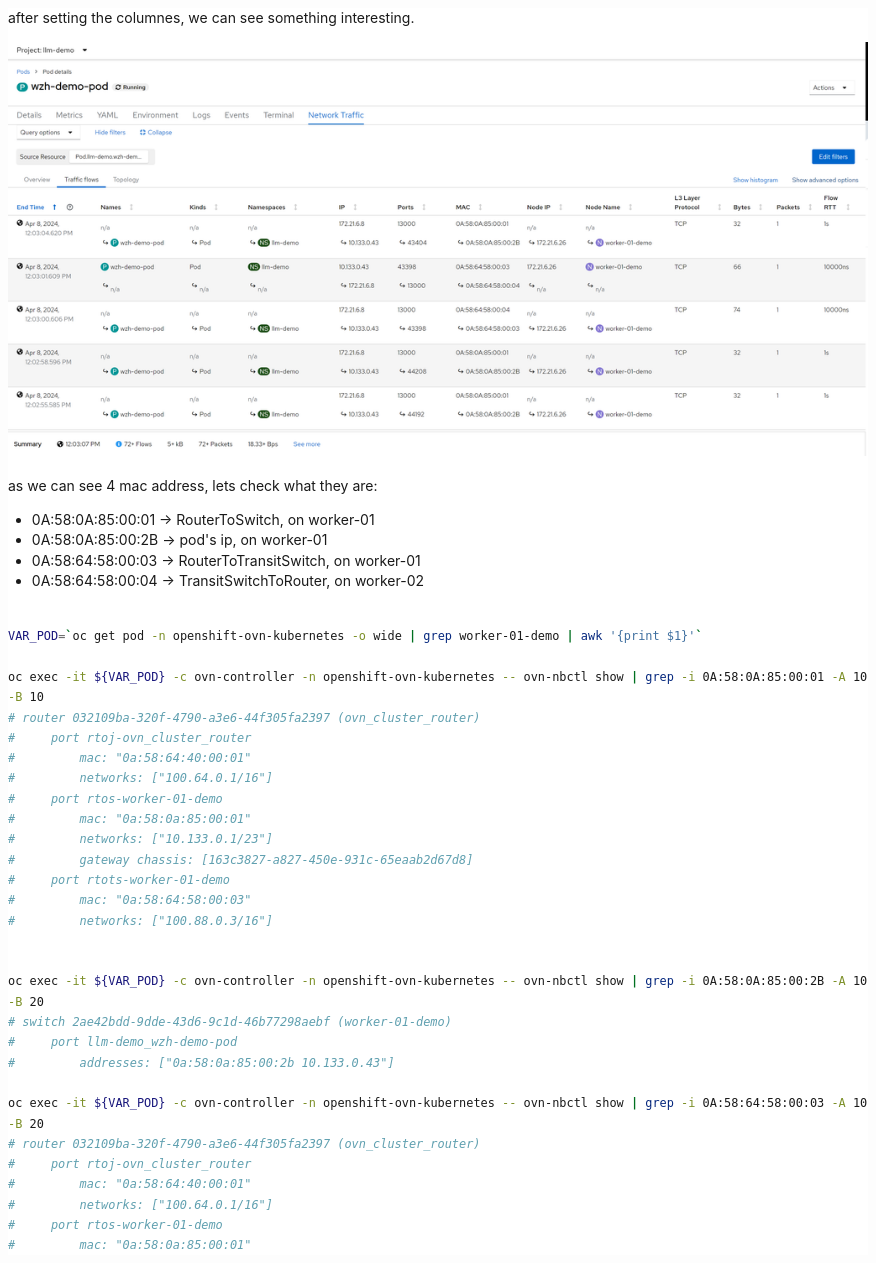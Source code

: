 
after setting the columnes, we can see something interesting.

![](../4.14/imgs/2024-04-08-12-03-32.png)

as we can see 4 mac address, lets check what they are:
- 0A:58:0A:85:00:01 -> RouterToSwitch, on worker-01
- 0A:58:0A:85:00:2B -> pod's ip, on worker-01
- 0A:58:64:58:00:03 -> RouterToTransitSwitch, on worker-01
- 0A:58:64:58:00:04 -> TransitSwitchToRouter, on worker-02


```bash

VAR_POD=`oc get pod -n openshift-ovn-kubernetes -o wide | grep worker-01-demo | awk '{print $1}'`

oc exec -it ${VAR_POD} -c ovn-controller -n openshift-ovn-kubernetes -- ovn-nbctl show | grep -i 0A:58:0A:85:00:01 -A 10 -B 10
# router 032109ba-320f-4790-a3e6-44f305fa2397 (ovn_cluster_router)
#     port rtoj-ovn_cluster_router
#         mac: "0a:58:64:40:00:01"
#         networks: ["100.64.0.1/16"]
#     port rtos-worker-01-demo
#         mac: "0a:58:0a:85:00:01"
#         networks: ["10.133.0.1/23"]
#         gateway chassis: [163c3827-a827-450e-931c-65eaab2d67d8]
#     port rtots-worker-01-demo
#         mac: "0a:58:64:58:00:03"
#         networks: ["100.88.0.3/16"]


oc exec -it ${VAR_POD} -c ovn-controller -n openshift-ovn-kubernetes -- ovn-nbctl show | grep -i 0A:58:0A:85:00:2B -A 10 -B 20
# switch 2ae42bdd-9dde-43d6-9c1d-46b77298aebf (worker-01-demo)
#     port llm-demo_wzh-demo-pod
#         addresses: ["0a:58:0a:85:00:2b 10.133.0.43"]

oc exec -it ${VAR_POD} -c ovn-controller -n openshift-ovn-kubernetes -- ovn-nbctl show | grep -i 0A:58:64:58:00:03 -A 10 -B 20
# router 032109ba-320f-4790-a3e6-44f305fa2397 (ovn_cluster_router)
#     port rtoj-ovn_cluster_router
#         mac: "0a:58:64:40:00:01"
#         networks: ["100.64.0.1/16"]
#     port rtos-worker-01-demo
#         mac: "0a:58:0a:85:00:01"
```